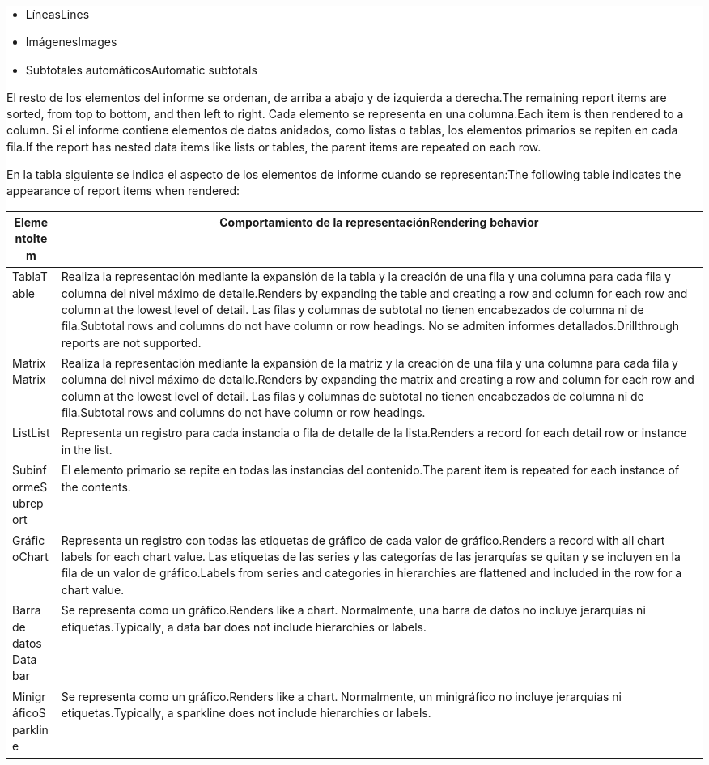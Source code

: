 -   <span data-ttu-id="72025-201">Líneas</span><span class="sxs-lookup"><span data-stu-id="72025-201">Lines</span></span>  
  
-   <span data-ttu-id="72025-202">Imágenes</span><span class="sxs-lookup"><span data-stu-id="72025-202">Images</span></span>  
  
-   <span data-ttu-id="72025-203">Subtotales automáticos</span><span class="sxs-lookup"><span data-stu-id="72025-203">Automatic subtotals</span></span>  
  
 <span data-ttu-id="72025-204">El resto de los elementos del informe se ordenan, de arriba a abajo y de izquierda a derecha.</span><span class="sxs-lookup"><span data-stu-id="72025-204">The remaining report items are sorted, from top to bottom, and then left to right.</span></span> <span data-ttu-id="72025-205">Cada elemento se representa en una columna.</span><span class="sxs-lookup"><span data-stu-id="72025-205">Each item is then rendered to a column.</span></span> <span data-ttu-id="72025-206">Si el informe contiene elementos de datos anidados, como listas o tablas, los elementos primarios se repiten en cada fila.</span><span class="sxs-lookup"><span data-stu-id="72025-206">If the report has nested data items like lists or tables, the parent items are repeated on each row.</span></span>  
  
 <span data-ttu-id="72025-207">En la tabla siguiente se indica el aspecto de los elementos de informe cuando se representan:</span><span class="sxs-lookup"><span data-stu-id="72025-207">The following table indicates the appearance of report items when rendered:</span></span>  
  
|<span data-ttu-id="72025-208">Elemento</span><span class="sxs-lookup"><span data-stu-id="72025-208">Item</span></span>|<span data-ttu-id="72025-209">Comportamiento de la representación</span><span class="sxs-lookup"><span data-stu-id="72025-209">Rendering behavior</span></span>|  
|----------|------------------------|  
|<span data-ttu-id="72025-210">Tabla</span><span class="sxs-lookup"><span data-stu-id="72025-210">Table</span></span>|<span data-ttu-id="72025-211">Realiza la representación mediante la expansión de la tabla y la creación de una fila y una columna para cada fila y columna del nivel máximo de detalle.</span><span class="sxs-lookup"><span data-stu-id="72025-211">Renders by expanding the table and creating a row and column for each row and column at the lowest level of detail.</span></span> <span data-ttu-id="72025-212">Las filas y columnas de subtotal no tienen encabezados de columna ni de fila.</span><span class="sxs-lookup"><span data-stu-id="72025-212">Subtotal rows and columns do not have column or row headings.</span></span> <span data-ttu-id="72025-213">No se admiten informes detallados.</span><span class="sxs-lookup"><span data-stu-id="72025-213">Drillthrough reports are not supported.</span></span>|  
|<span data-ttu-id="72025-214">Matrix</span><span class="sxs-lookup"><span data-stu-id="72025-214">Matrix</span></span>|<span data-ttu-id="72025-215">Realiza la representación mediante la expansión de la matriz y la creación de una fila y una columna para cada fila y columna del nivel máximo de detalle.</span><span class="sxs-lookup"><span data-stu-id="72025-215">Renders by expanding the matrix and creating a row and column for each row and column at the lowest level of detail.</span></span> <span data-ttu-id="72025-216">Las filas y columnas de subtotal no tienen encabezados de columna ni de fila.</span><span class="sxs-lookup"><span data-stu-id="72025-216">Subtotal rows and columns do not have column or row headings.</span></span>|  
|<span data-ttu-id="72025-217">List</span><span class="sxs-lookup"><span data-stu-id="72025-217">List</span></span>|<span data-ttu-id="72025-218">Representa un registro para cada instancia o fila de detalle de la lista.</span><span class="sxs-lookup"><span data-stu-id="72025-218">Renders a record for each detail row or instance in the list.</span></span>|  
|<span data-ttu-id="72025-219">Subinforme</span><span class="sxs-lookup"><span data-stu-id="72025-219">Subreport</span></span>|<span data-ttu-id="72025-220">El elemento primario se repite en todas las instancias del contenido.</span><span class="sxs-lookup"><span data-stu-id="72025-220">The parent item is repeated for each instance of the contents.</span></span>|  
|<span data-ttu-id="72025-221">Gráfico</span><span class="sxs-lookup"><span data-stu-id="72025-221">Chart</span></span>|<span data-ttu-id="72025-222">Representa un registro con todas las etiquetas de gráfico de cada valor de gráfico.</span><span class="sxs-lookup"><span data-stu-id="72025-222">Renders a record with all chart labels for each chart value.</span></span> <span data-ttu-id="72025-223">Las etiquetas de las series y las categorías de las jerarquías se quitan y se incluyen en la fila de un valor de gráfico.</span><span class="sxs-lookup"><span data-stu-id="72025-223">Labels from series and categories in hierarchies are flattened and included in the row for a chart value.</span></span>|  
|<span data-ttu-id="72025-224">Barra de datos</span><span class="sxs-lookup"><span data-stu-id="72025-224">Data bar</span></span>|<span data-ttu-id="72025-225">Se representa como un gráfico.</span><span class="sxs-lookup"><span data-stu-id="72025-225">Renders like a chart.</span></span> <span data-ttu-id="72025-226">Normalmente, una barra de datos no incluye jerarquías ni etiquetas.</span><span class="sxs-lookup"><span data-stu-id="72025-226">Typically, a data bar does not include hierarchies or labels.</span></span>|  
|<span data-ttu-id="72025-227">Minigráfico</span><span class="sxs-lookup"><span data-stu-id="72025-227">Sparkline</span></span>|<span data-ttu-id="72025-228">Se representa como un gráfico.</span><span class="sxs-lookup"><span data-stu-id="72025-228">Renders like a chart.</span></span> <span data-ttu-id="72025-229">Normalmente, un minigráfico no incluye jerarquías ni etiquetas.</span><span class="sxs-lookup"><span data-stu-id="72025-229">Typically, a sparkline does not include hierarchies or labels.</span></span>|  